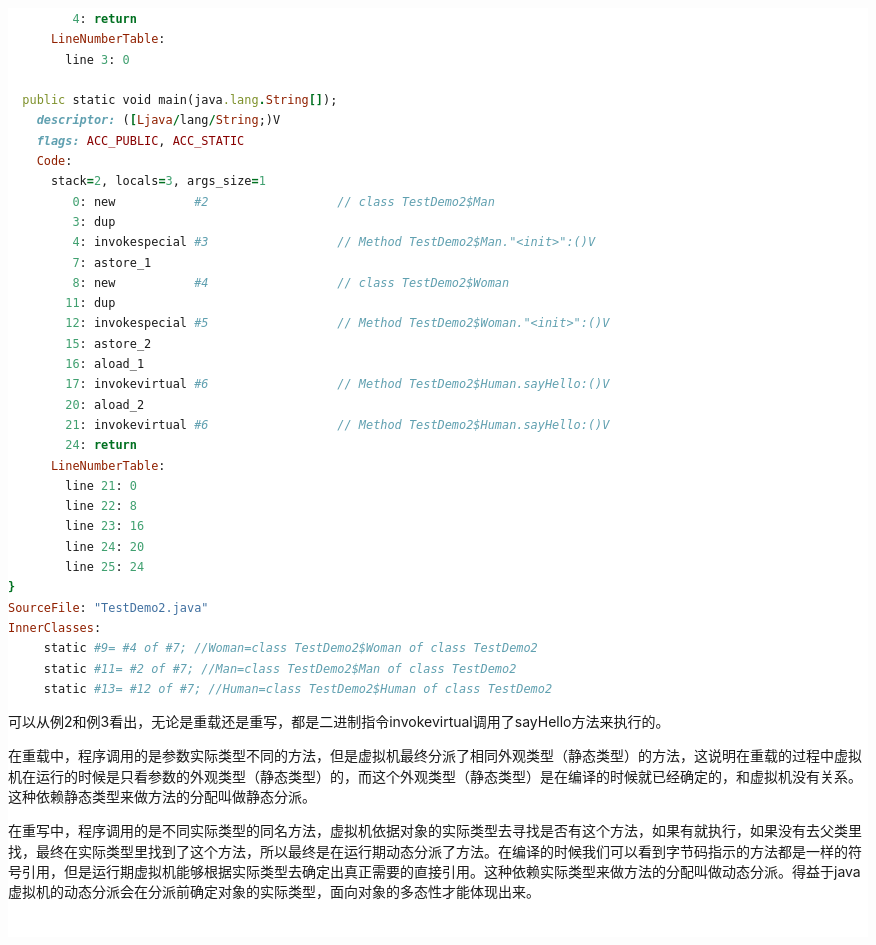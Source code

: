 ```ruby
         4: return
      LineNumberTable:
        line 3: 0

  public static void main(java.lang.String[]);
    descriptor: ([Ljava/lang/String;)V
    flags: ACC_PUBLIC, ACC_STATIC
    Code:
      stack=2, locals=3, args_size=1
         0: new           #2                  // class TestDemo2$Man
         3: dup
         4: invokespecial #3                  // Method TestDemo2$Man."<init>":()V
         7: astore_1
         8: new           #4                  // class TestDemo2$Woman
        11: dup
        12: invokespecial #5                  // Method TestDemo2$Woman."<init>":()V
        15: astore_2
        16: aload_1
        17: invokevirtual #6                  // Method TestDemo2$Human.sayHello:()V
        20: aload_2
        21: invokevirtual #6                  // Method TestDemo2$Human.sayHello:()V
        24: return
      LineNumberTable:
        line 21: 0
        line 22: 8
        line 23: 16
        line 24: 20
        line 25: 24
}
SourceFile: "TestDemo2.java"
InnerClasses:
     static #9= #4 of #7; //Woman=class TestDemo2$Woman of class TestDemo2
     static #11= #2 of #7; //Man=class TestDemo2$Man of class TestDemo2
     static #13= #12 of #7; //Human=class TestDemo2$Human of class TestDemo2

```

可以从例2和例3看出，无论是重载还是重写，都是二进制指令invokevirtual调用了sayHello方法来执行的。

在重载中，程序调用的是参数实际类型不同的方法，但是虚拟机最终分派了相同外观类型（静态类型）的方法，这说明在重载的过程中虚拟机在运行的时候是只看参数的外观类型（静态类型）的，而这个外观类型（静态类型）是在编译的时候就已经确定的，和虚拟机没有关系。这种依赖静态类型来做方法的分配叫做静态分派。

在重写中，程序调用的是不同实际类型的同名方法，虚拟机依据对象的实际类型去寻找是否有这个方法，如果有就执行，如果没有去父类里找，最终在实际类型里找到了这个方法，所以最终是在运行期动态分派了方法。在编译的时候我们可以看到字节码指示的方法都是一样的符号引用，但是运行期虚拟机能够根据实际类型去确定出真正需要的直接引用。这种依赖实际类型来做方法的分配叫做动态分派。得益于java虚拟机的动态分派会在分派前确定对象的实际类型，面向对象的多态性才能体现出来。

 
